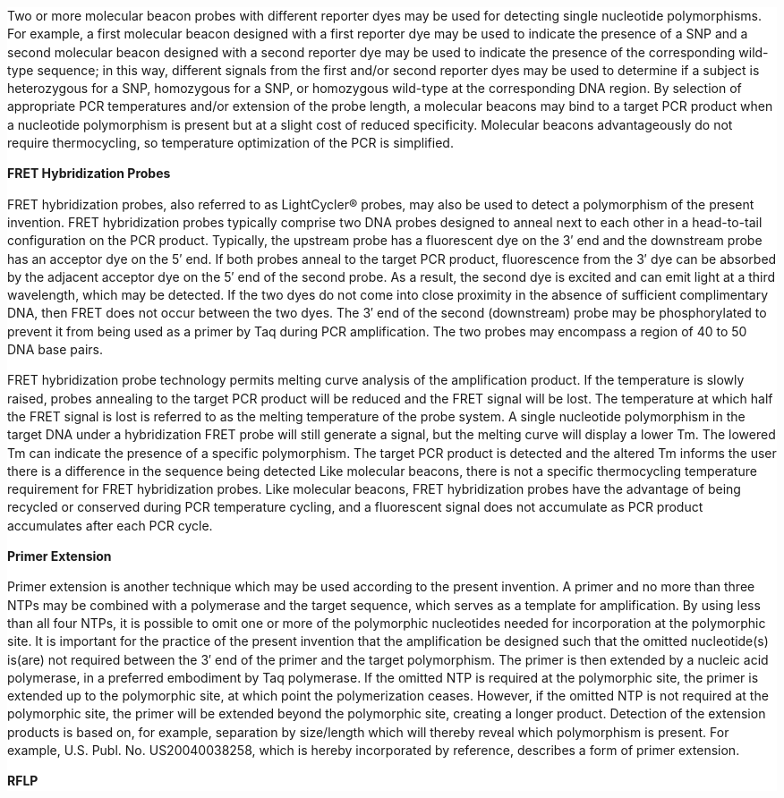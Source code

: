 Two or more molecular beacon probes with different reporter dyes may be used for detecting single nucleotide polymorphisms. For example, a first molecular beacon designed with a first reporter dye may be used to indicate the presence of a SNP and a second molecular beacon designed with a second reporter dye may be used to indicate the presence of the corresponding wild-type sequence; in this way, different signals from the first and/or second reporter dyes may be used to determine if a subject is heterozygous for a SNP, homozygous for a SNP, or homozygous wild-type at the corresponding DNA region. By selection of appropriate PCR temperatures and/or extension of the probe length, a molecular beacons may bind to a target PCR product when a nucleotide polymorphism is present but at a slight cost of reduced specificity. Molecular beacons advantageously do not require thermocycling, so temperature optimization of the PCR is simplified.

**FRET Hybridization Probes**

FRET hybridization probes, also referred to as LightCycler® probes, may also be used to detect a polymorphism of the present invention. FRET hybridization probes typically comprise two DNA probes designed to anneal next to each other in a head-to-tail configuration on the PCR product. Typically, the upstream probe has a fluorescent dye on the 3′ end and the downstream probe has an acceptor dye on the 5′ end. If both probes anneal to the target PCR product, fluorescence from the 3′ dye can be absorbed by the adjacent acceptor dye on the 5′ end of the second probe. As a result, the second dye is excited and can emit light at a third wavelength, which may be detected. If the two dyes do not come into close proximity in the absence of sufficient complimentary DNA, then FRET does not occur between the two dyes. The 3′ end of the second (downstream) probe may be phosphorylated to prevent it from being used as a primer by Taq during PCR amplification. The two probes may encompass a region of 40 to 50 DNA base pairs.

FRET hybridization probe technology permits melting curve analysis of the amplification product. If the temperature is slowly raised, probes annealing to the target PCR product will be reduced and the FRET signal will be lost. The temperature at which half the FRET signal is lost is referred to as the melting temperature of the probe system. A single nucleotide polymorphism in the target DNA under a hybridization FRET probe will still generate a signal, but the melting curve will display a lower Tm. The lowered Tm can indicate the presence of a specific polymorphism. The target PCR product is detected and the altered Tm informs the user there is a difference in the sequence being detected Like molecular beacons, there is not a specific thermocycling temperature requirement for FRET hybridization probes. Like molecular beacons, FRET hybridization probes have the advantage of being recycled or conserved during PCR temperature cycling, and a fluorescent signal does not accumulate as PCR product accumulates after each PCR cycle.

**Primer Extension**

Primer extension is another technique which may be used according to the present invention. A primer and no more than three NTPs may be combined with a polymerase and the target sequence, which serves as a template for amplification. By using less than all four NTPs, it is possible to omit one or more of the polymorphic nucleotides needed for incorporation at the polymorphic site. It is important for the practice of the present invention that the amplification be designed such that the omitted nucleotide(s) is(are) not required between the 3′ end of the primer and the target polymorphism. The primer is then extended by a nucleic acid polymerase, in a preferred embodiment by Taq polymerase. If the omitted NTP is required at the polymorphic site, the primer is extended up to the polymorphic site, at which point the polymerization ceases. However, if the omitted NTP is not required at the polymorphic site, the primer will be extended beyond the polymorphic site, creating a longer product. Detection of the extension products is based on, for example, separation by size/length which will thereby reveal which polymorphism is present. For example, U.S. Publ. No. US20040038258, which is hereby incorporated by reference, describes a form of primer extension.

**RFLP**
